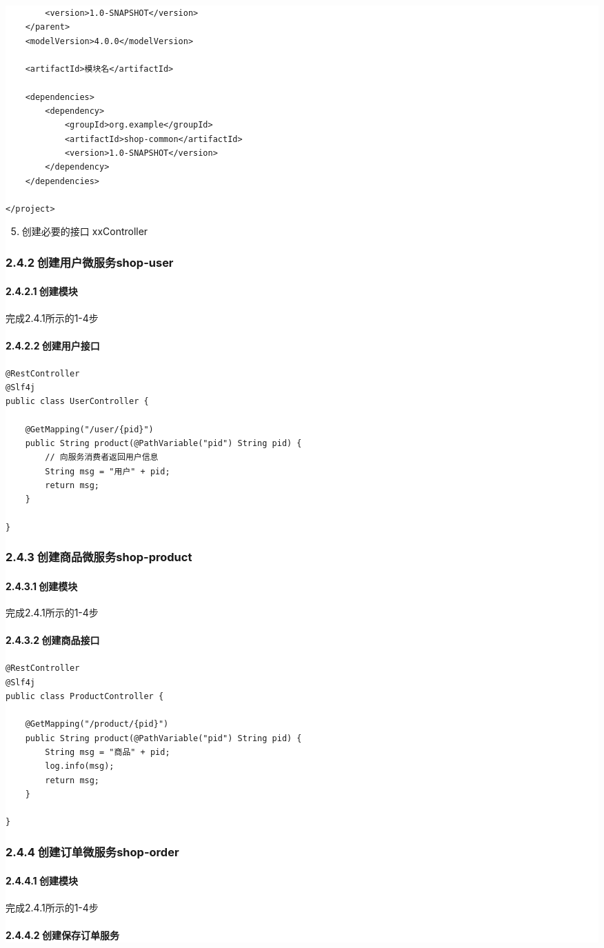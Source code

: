 ```
        <version>1.0-SNAPSHOT</version>
    </parent>
    <modelVersion>4.0.0</modelVersion>

    <artifactId>模块名</artifactId>

    <dependencies>
        <dependency>
            <groupId>org.example</groupId>
            <artifactId>shop-common</artifactId>
            <version>1.0-SNAPSHOT</version>
        </dependency>
    </dependencies>

</project>

```
5. 创建必要的接口 xxController

### 2.4.2 创建用户微服务shop-user
#### 2.4.2.1 创建模块
完成2.4.1所示的1-4步
#### 2.4.2.2 创建用户接口
```
@RestController
@Slf4j
public class UserController {

    @GetMapping("/user/{pid}")
    public String product(@PathVariable("pid") String pid) {
        // 向服务消费者返回用户信息
        String msg = "用户" + pid;
        return msg;
    }

}
```
### 2.4.3 创建商品微服务shop-product
#### 2.4.3.1 创建模块
完成2.4.1所示的1-4步
#### 2.4.3.2 创建商品接口
```
@RestController
@Slf4j
public class ProductController {

    @GetMapping("/product/{pid}")
    public String product(@PathVariable("pid") String pid) {
        String msg = "商品" + pid;
        log.info(msg);
        return msg;
    }

}
```
### 2.4.4 创建订单微服务shop-order
#### 2.4.4.1 创建模块
完成2.4.1所示的1-4步
#### 2.4.4.2 创建保存订单服务